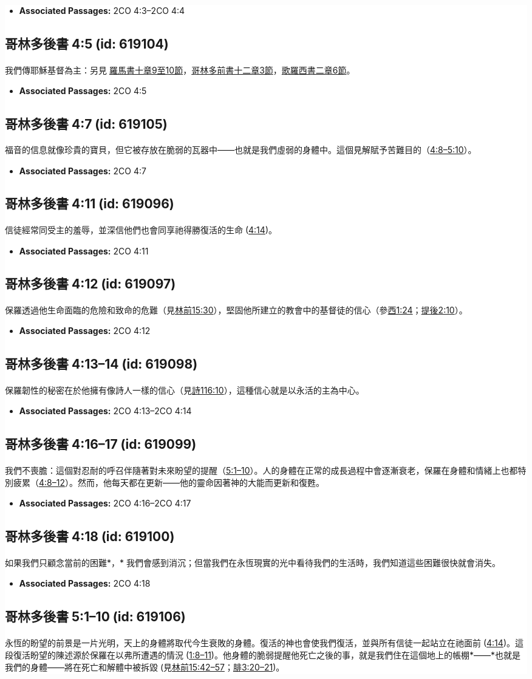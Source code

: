 * **Associated Passages:** 2CO 4:3–2CO 4:4

## 哥林多後書 4:5 (id: 619104)

我們傳耶穌基督為主：另見 [羅馬書十章9至10節](https://ref.ly/Rom10:9-Rom10:10)，[哥林多前書十二章3節](https://ref.ly/1Cor12:3)，[歌羅西書二章6節](https://ref.ly/Col2:6)。

* **Associated Passages:** 2CO 4:5

## 哥林多後書 4:7 (id: 619105)

福音的信息就像珍貴的寶貝，但它被存放在脆弱的瓦器中——也就是我們虛弱的身體中。這個見解賦予苦難目的（[4:8–5:10](https://ref.ly/2Cor4:8-2Cor5:10)）。

* **Associated Passages:** 2CO 4:7

## 哥林多後書 4:11 (id: 619096)

信徒經常同受主的羞辱，並深信他們也會同享祂得勝復活的生命 ([4:14](https://ref.ly/2Cor4:14))。

* **Associated Passages:** 2CO 4:11

## 哥林多後書 4:12 (id: 619097)

保羅透過他生命面臨的危險和致命的危難（見[林前15:30](https://ref.ly/1Cor15:30)），堅固他所建立的教會中的基督徒的信心（參[西1:24](https://ref.ly/Col1:24)；[提後2:10](https://ref.ly/2Tim2:10)）。

* **Associated Passages:** 2CO 4:12

## 哥林多後書 4:13–14 (id: 619098)

保羅韌性的秘密在於他擁有像詩人一樣的信心（見[詩116:10](https://ref.ly/Ps116:10)），這種信心就是以永活的主為中心。

* **Associated Passages:** 2CO 4:13–2CO 4:14

## 哥林多後書 4:16–17 (id: 619099)

我們不喪膽：這個對忍耐的呼召伴隨著對未來盼望的提醒（[5:1–10](https://ref.ly/2Cor5:1-2Cor5:10)）。人的身體在正常的成長過程中會逐漸衰老，保羅在身體和情緒上也都特別疲累（[4:8–12](https://ref.ly/2Cor4:8-2Cor4:12)）。然而，他每天都在更新——他的靈命因著神的大能而更新和復甦。

* **Associated Passages:** 2CO 4:16–2CO 4:17

## 哥林多後書 4:18 (id: 619100)

如果我們只顧念當前的困難*，* 我們會感到消沉；但當我們在永恆現實的光中看待我們的生活時，我們知道這些困難很快就會消失。

* **Associated Passages:** 2CO 4:18

## 哥林多後書 5:1–10 (id: 619106)

永恆的盼望的前景是一片光明，天上的身體將取代今生衰敗的身體。復活的神也會使我們復活，並與所有信徒一起站立在祂面前 ([4:14](https://ref.ly/2Cor4:14))。這段復活盼望的陳述源於保羅在以弗所遭遇的情況 ([1:8–11](https://ref.ly/2Cor1:8-2Cor1:11))。他身體的脆弱提醒他死亡之後的事，就是我們住在這個地上的帳棚*——*也就是我們的身體——將在死亡和解體中被拆毀 (見[林前15:42–57](https://ref.ly/1Cor15:42-1Cor15:57)；[腓3:20–21](https://ref.ly/Phil3:20-Phil3:21))。

